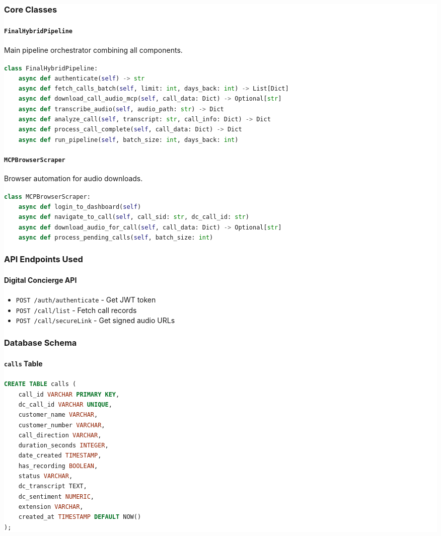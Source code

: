 ### Core Classes

#### `FinalHybridPipeline`
Main pipeline orchestrator combining all components.

```python
class FinalHybridPipeline:
    async def authenticate(self) -> str
    async def fetch_calls_batch(self, limit: int, days_back: int) -> List[Dict]
    async def download_call_audio_mcp(self, call_data: Dict) -> Optional[str]
    async def transcribe_audio(self, audio_path: str) -> Dict
    async def analyze_call(self, transcript: str, call_info: Dict) -> Dict
    async def process_call_complete(self, call_data: Dict) -> Dict
    async def run_pipeline(self, batch_size: int, days_back: int)
```

#### `MCPBrowserScraper`
Browser automation for audio downloads.

```python
class MCPBrowserScraper:
    async def login_to_dashboard(self)
    async def navigate_to_call(self, call_sid: str, dc_call_id: str)
    async def download_audio_for_call(self, call_data: Dict) -> Optional[str]
    async def process_pending_calls(self, batch_size: int)
```

### API Endpoints Used

#### Digital Concierge API
- `POST /auth/authenticate` - Get JWT token
- `POST /call/list` - Fetch call records
- `POST /call/secureLink` - Get signed audio URLs

### Database Schema

#### `calls` Table
```sql
CREATE TABLE calls (
    call_id VARCHAR PRIMARY KEY,
    dc_call_id VARCHAR UNIQUE,
    customer_name VARCHAR,
    customer_number VARCHAR,
    call_direction VARCHAR,
    duration_seconds INTEGER,
    date_created TIMESTAMP,
    has_recording BOOLEAN,
    status VARCHAR,
    dc_transcript TEXT,
    dc_sentiment NUMERIC,
    extension VARCHAR,
    created_at TIMESTAMP DEFAULT NOW()
);
```
